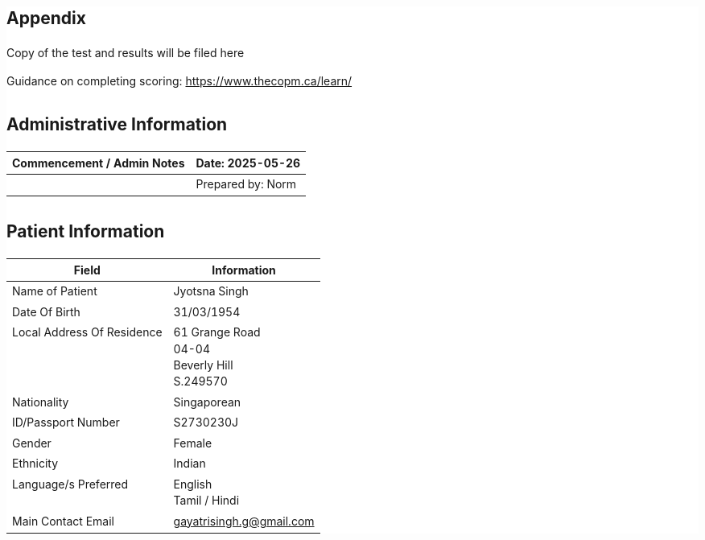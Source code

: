 
## Appendix

Copy of the test and results will be filed here

Guidance on completing scoring: https://www.thecopm.ca/learn/

## Administrative Information

| Commencement / Admin Notes | Date: 2025-05-26  |
| -------------------------- | ----------------- |
|                            | Prepared by: Norm |

## Patient Information

| Field                                           | Information                                                                                                                                                                                                                                                                                                                                                                                                                                     |
| ----------------------------------------------- | ----------------------------------------------------------------------------------------------------------------------------------------------------------------------------------------------------------------------------------------------------------------------------------------------------------------------------------------------------------------------------------------------------------------------------------------------- |
| Name of Patient                                 | Jyotsna Singh                                                                                                                                                                                                                                                                                                                                                                                                                                   |
| Date Of Birth                                   | 31/03/1954                                                                                                                                                                                                                                                                                                                                                                                                                                      |
| Local Address Of Residence                      | 61 Grange Road<br>04-04<br>Beverly Hill<br>S.249570                                                                                                                                                                                                                                                                                                                                                                                             |
| Nationality                                     | Singaporean                                                                                                                                                                                                                                                                                                                                                                                                                                     |
| ID/Passport Number                              | S2730230J                                                                                                                                                                                                                                                                                                                                                                                                                                       |
| Gender                                          | Female                                                                                                                                                                                                                                                                                                                                                                                                                                          |
| Ethnicity                                       | Indian                                                                                                                                                                                                                                                                                                                                                                                                                                          |
| Language/s Preferred                            | English<br>Tamil / Hindi                                                                                                                                                                                                                                                                                                                                                                                                                        |
| Main Contact Email                              | gayatrisingh.g@gmail.com                                                                                                                                                                                                                                                                                                                                                                                                                        |